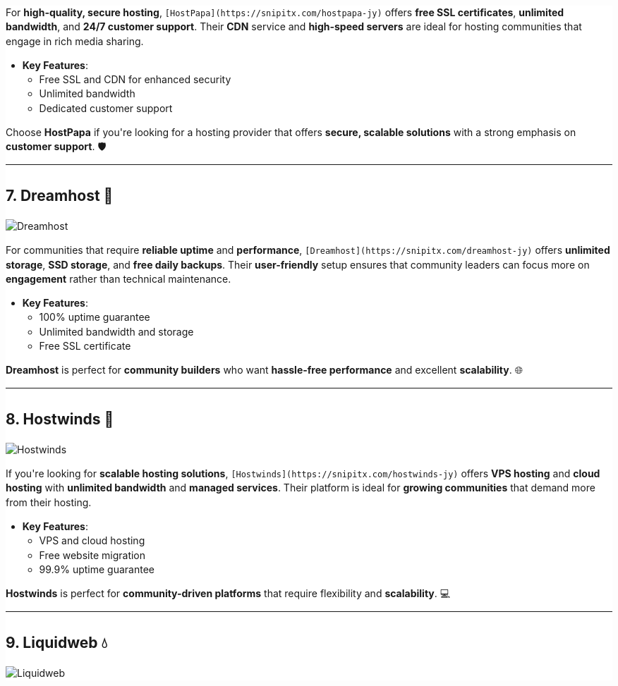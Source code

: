 For **high-quality, secure hosting**, `[HostPapa](https://snipitx.com/hostpapa-jy)` offers **free SSL certificates**, **unlimited bandwidth**, and **24/7 customer support**. Their **CDN** service and **high-speed servers** are ideal for hosting communities that engage in rich media sharing.  

- **Key Features**:
  - Free SSL and CDN for enhanced security  
  - Unlimited bandwidth  
  - Dedicated customer support  

Choose **HostPapa** if you're looking for a hosting provider that offers **secure, scalable solutions** with a strong emphasis on **customer support**. 🛡️

---

## 7. Dreamhost 🌟

![Dreamhost](https://i.imgur.com/rXIg8ip.jpeg "Dreamhost Hosting")

For communities that require **reliable uptime** and **performance**, `[Dreamhost](https://snipitx.com/dreamhost-jy)` offers **unlimited storage**, **SSD storage**, and **free daily backups**. Their **user-friendly** setup ensures that community leaders can focus more on **engagement** rather than technical maintenance.  

- **Key Features**:
  - 100% uptime guarantee  
  - Unlimited bandwidth and storage  
  - Free SSL certificate  

**Dreamhost** is perfect for **community builders** who want **hassle-free performance** and excellent **scalability**. 🌐

---

## 8. Hostwinds 💨

![Hostwinds](https://i.imgur.com/53aSNXx.jpeg "Hostwinds Hosting")

If you're looking for **scalable hosting solutions**, `[Hostwinds](https://snipitx.com/hostwinds-jy)` offers **VPS hosting** and **cloud hosting** with **unlimited bandwidth** and **managed services**. Their platform is ideal for **growing communities** that demand more from their hosting.

- **Key Features**:
  - VPS and cloud hosting  
  - Free website migration  
  - 99.9% uptime guarantee  

**Hostwinds** is perfect for **community-driven platforms** that require flexibility and **scalability**. 💻

---

## 9. Liquidweb 💧

![Liquidweb](https://i.imgur.com/4IvT9SC.jpeg "Liquidweb Hosting")
